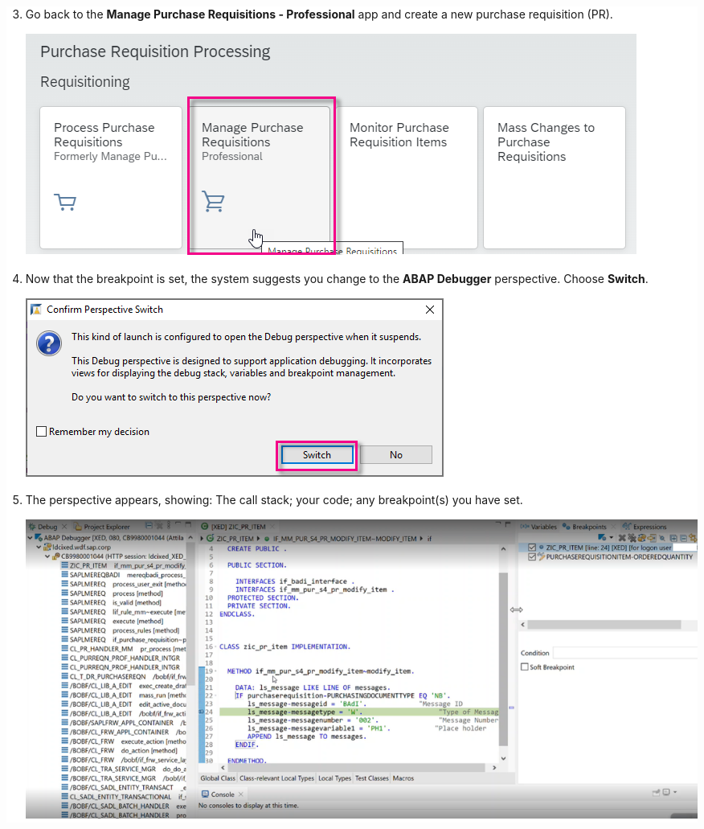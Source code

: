 3. Go back to the **Manage Purchase Requisitions - Professional** app and create a new purchase requisition (PR).

    <!-- border -->
    ![step4c-pr-tile](step4c-pr-tile.png)

4. Now that the breakpoint is set, the system suggests you change to the **ABAP Debugger** perspective. Choose **Switch**.

    <!-- border -->
    ![step5-switch-perspective](step5-switch-perspective.png)

5. The perspective appears, showing: The call stack; your code; any breakpoint(s) you have set.

    <!-- border -->
    ![step7d-debugger-perspective](step7d-debugger-perspective.png)
